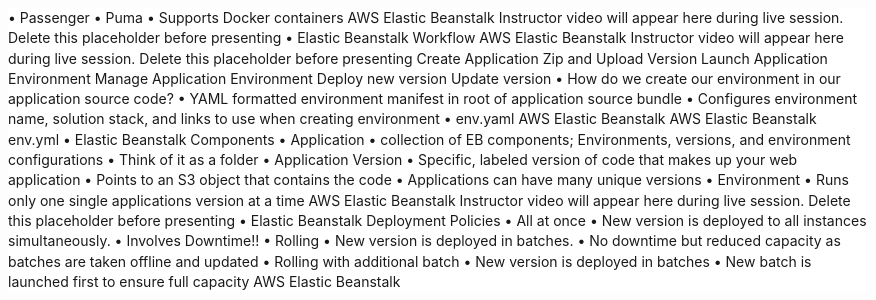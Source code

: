 • Passenger
• Puma
• Supports Docker containers
AWS Elastic Beanstalk
Instructor video will 
appear here during live 
session. Delete this 
placeholder before 
presenting
• Elastic Beanstalk Workflow
AWS Elastic Beanstalk
Instructor video will 
appear here during live 
session. Delete this 
placeholder before 
presenting
Create 
Application
Zip and Upload 
Version
Launch 
Application 
Environment
Manage 
Application 
Environment 
Deploy new version
Update version
• How do we create our environment in our application source code?
• YAML formatted environment manifest in root of application source bundle
• Configures environment name, solution stack, and links to use when creating 
environment
• env.yaml
AWS Elastic Beanstalk
AWS Elastic Beanstalk env.yml
• Elastic Beanstalk Components
• Application
• collection of EB components; Environments, versions, and 
environment configurations 
• Think of it as a folder
• Application Version
• Specific, labeled version of code that makes up your web 
application
• Points to an S3 object that contains the code
• Applications can have many unique versions
• Environment
• Runs only one single applications version at a time
AWS Elastic Beanstalk
Instructor video will 
appear here during live 
session. Delete this 
placeholder before 
presenting
• Elastic Beanstalk Deployment Policies
• All at once
• New version is deployed to all instances simultaneously.
• Involves Downtime!! 
• Rolling
• New version is deployed in batches. 
• No downtime but reduced capacity as batches are taken offline and updated
• Rolling with additional batch
• New version is deployed in batches
• New batch is launched first to ensure full capacity
AWS Elastic Beanstalk